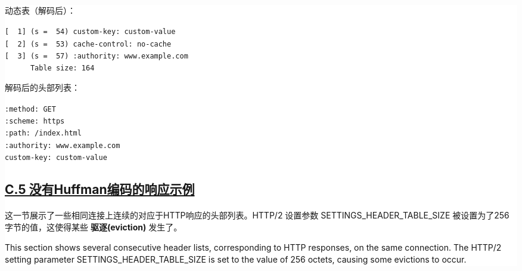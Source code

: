 动态表（解码后）：

```
[  1] (s =  54) custom-key: custom-value
[  2] (s =  53) cache-control: no-cache
[  3] (s =  57) :authority: www.example.com
      Table size: 164
```

解码后的头部列表：

```
:method: GET
:scheme: https
:path: /index.html
:authority: www.example.com
custom-key: custom-value
```

## [C.5 没有Huffman编码的响应示例](https://http2.github.io/http2-spec/compression.html#response.examples.without.huffman.coding)

这一节展示了一些相同连接上连续的对应于HTTP响应的头部列表。HTTP/2 设置参数 SETTINGS_HEADER_TABLE_SIZE 被设置为了256字节的值，这使得某些 **驱逐(eviction)**  发生了。


This section shows several consecutive header lists, corresponding to HTTP responses, on the same connection. The HTTP/2 setting parameter SETTINGS_HEADER_TABLE_SIZE is set to the value of 256 octets, causing some evictions to occur.

